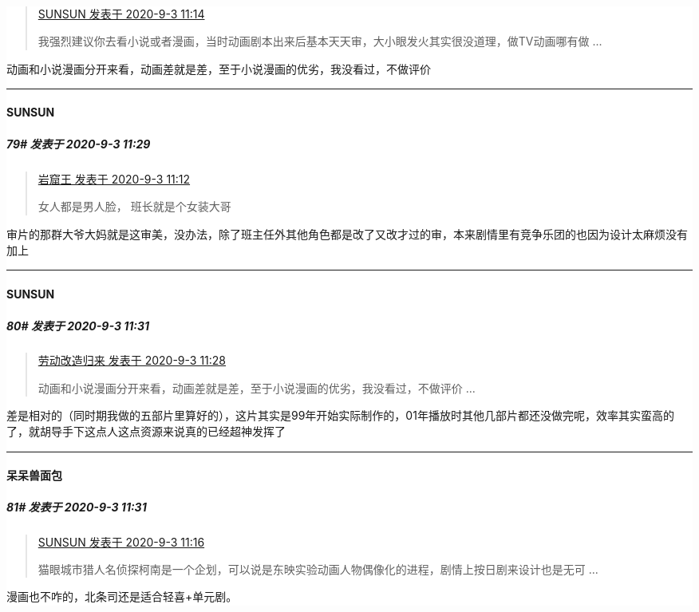 

<blockquote><a href="httphttps://bbs.saraba1st.com/2b/forum.php?mod=redirect&amp;goto=findpost&amp;pid=48627450&amp;ptid=1957894" target="_blank">SUNSUN 发表于 2020-9-3 11:14</a>

我强烈建议你去看小说或者漫画，当时动画剧本出来后基本天天审，大小眼发火其实很没道理，做TV动画哪有做 ...</blockquote>
动画和小说漫画分开来看，动画差就是差，至于小说漫画的优劣，我没看过，不做评价







*****

####  SUNSUN  
##### 79#       发表于 2020-9-3 11:29



<blockquote><a href="httphttps://bbs.saraba1st.com/2b/forum.php?mod=redirect&amp;goto=findpost&amp;pid=48627407&amp;ptid=1957894" target="_blank">岩窟王 发表于 2020-9-3 11:12</a>

女人都是男人脸， 班长就是个女装大哥</blockquote>
审片的那群大爷大妈就是这审美，没办法，除了班主任外其他角色都是改了又改才过的审，本来剧情里有竞争乐团的也因为设计太麻烦没有加上







*****

####  SUNSUN  
##### 80#       发表于 2020-9-3 11:31



<blockquote><a href="httphttps://bbs.saraba1st.com/2b/forum.php?mod=redirect&amp;goto=findpost&amp;pid=48627638&amp;ptid=1957894" target="_blank">劳动改造归来 发表于 2020-9-3 11:28</a>

动画和小说漫画分开来看，动画差就是差，至于小说漫画的优劣，我没看过，不做评价 ...</blockquote>
差是相对的（同时期我做的五部片里算好的），这片其实是99年开始实际制作的，01年播放时其他几部片都还没做完呢，效率其实蛮高的了，就胡导手下这点人这点资源来说真的已经超神发挥了







*****

####  呆呆兽面包  
##### 81#       发表于 2020-9-3 11:31



<blockquote><a href="httphttps://bbs.saraba1st.com/2b/forum.php?mod=redirect&amp;goto=findpost&amp;pid=48627473&amp;ptid=1957894" target="_blank">SUNSUN 发表于 2020-9-3 11:16</a>

猫眼城市猎人名侦探柯南是一个企划，可以说是东映实验动画人物偶像化的进程，剧情上按日剧来设计也是无可 ...</blockquote>
漫画也不咋的，北条司还是适合轻喜+单元剧。


